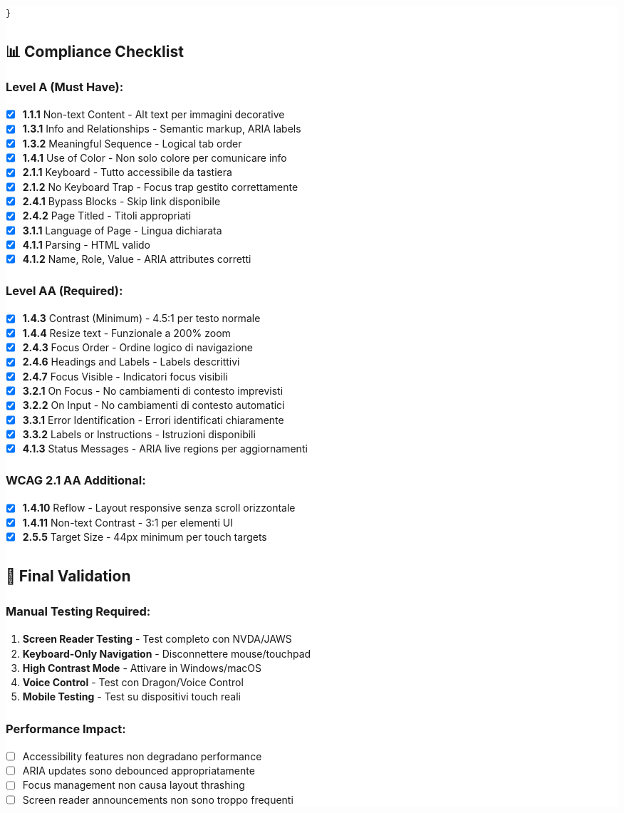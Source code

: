 ```javascript
}
```

## 📊 Compliance Checklist

### Level A (Must Have):
- [x] **1.1.1** Non-text Content - Alt text per immagini decorative
- [x] **1.3.1** Info and Relationships - Semantic markup, ARIA labels
- [x] **1.3.2** Meaningful Sequence - Logical tab order
- [x] **1.4.1** Use of Color - Non solo colore per comunicare info
- [x] **2.1.1** Keyboard - Tutto accessibile da tastiera
- [x] **2.1.2** No Keyboard Trap - Focus trap gestito correttamente
- [x] **2.4.1** Bypass Blocks - Skip link disponibile
- [x] **2.4.2** Page Titled - Titoli appropriati
- [x] **3.1.1** Language of Page - Lingua dichiarata
- [x] **4.1.1** Parsing - HTML valido
- [x] **4.1.2** Name, Role, Value - ARIA attributes corretti

### Level AA (Required):
- [x] **1.4.3** Contrast (Minimum) - 4.5:1 per testo normale
- [x] **1.4.4** Resize text - Funzionale a 200% zoom
- [x] **2.4.3** Focus Order - Ordine logico di navigazione
- [x] **2.4.6** Headings and Labels - Labels descrittivi
- [x] **2.4.7** Focus Visible - Indicatori focus visibili
- [x] **3.2.1** On Focus - No cambiamenti di contesto imprevisti
- [x] **3.2.2** On Input - No cambiamenti di contesto automatici
- [x] **3.3.1** Error Identification - Errori identificati chiaramente
- [x] **3.3.2** Labels or Instructions - Istruzioni disponibili
- [x] **4.1.3** Status Messages - ARIA live regions per aggiornamenti

### WCAG 2.1 AA Additional:
- [x] **1.4.10** Reflow - Layout responsive senza scroll orizzontale
- [x] **1.4.11** Non-text Contrast - 3:1 per elementi UI
- [x] **2.5.5** Target Size - 44px minimum per touch targets

## 🎯 Final Validation

### Manual Testing Required:
1. **Screen Reader Testing** - Test completo con NVDA/JAWS
2. **Keyboard-Only Navigation** - Disconnettere mouse/touchpad
3. **High Contrast Mode** - Attivare in Windows/macOS
4. **Voice Control** - Test con Dragon/Voice Control
5. **Mobile Testing** - Test su dispositivi touch reali

### Performance Impact:
- [ ] Accessibility features non degradano performance
- [ ] ARIA updates sono debounced appropriatamente
- [ ] Focus management non causa layout thrashing
- [ ] Screen reader announcements non sono troppo frequenti
